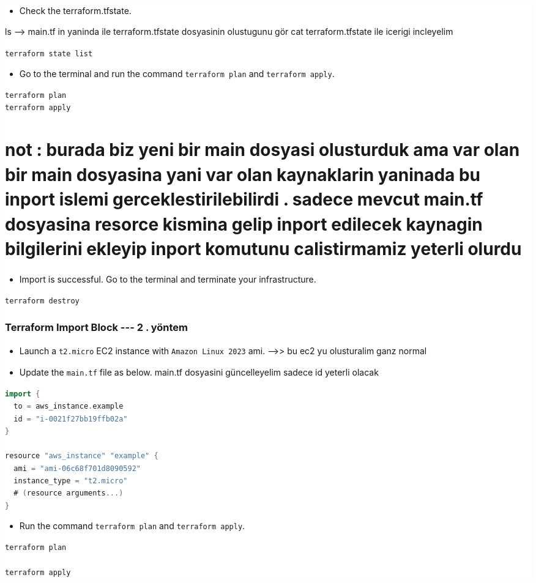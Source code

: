 - Check the terraform.tfstate.

ls -->  main.tf in yaninda ile terraform.tfstate   dosyasinin olustugunu gör 
cat terraform.tfstate ile icerigi incleyelim
```bash
terraform state list
```

- Go to the terminal and run the command `terraform plan` and `terraform apply`.

```bash
terraform plan
terraform apply
```

# not : burada biz yeni bir main dosyasi olusturduk ama var olan bir main dosyasina yani var olan kaynaklarin yaninada bu inport islemi gerceklestirilebilirdi . sadece mevcut main.tf  dosyasina resorce kismina gelip inport edilecek kaynagin bilgilerini ekleyip inport komutunu calistirmamiz yeterli olurdu 


- Import is successful. Go to the terminal and terminate your infrastructure.

```bash
terraform destroy
```

### Terraform Import Block   --- 2 . yöntem 

- Launch a `t2.micro` EC2 instance with `Amazon Linux 2023` ami.  -->> bu ec2 yu olusturalim ganz normal 

- Update the `main.tf` file as below.  main.tf dosyasini güncelleyelim  sadece id yeterli olacak 

```go
import {
  to = aws_instance.example
  id = "i-0021f27bb19ffb02a"
}

resource "aws_instance" "example" {
  ami = "ami-06c68f701d8090592"
  instance_type = "t2.micro"
  # (resource arguments...)
}
```

- Run the command `terraform plan` and `terraform apply`.

```bash
terraform plan

terraform apply
```
